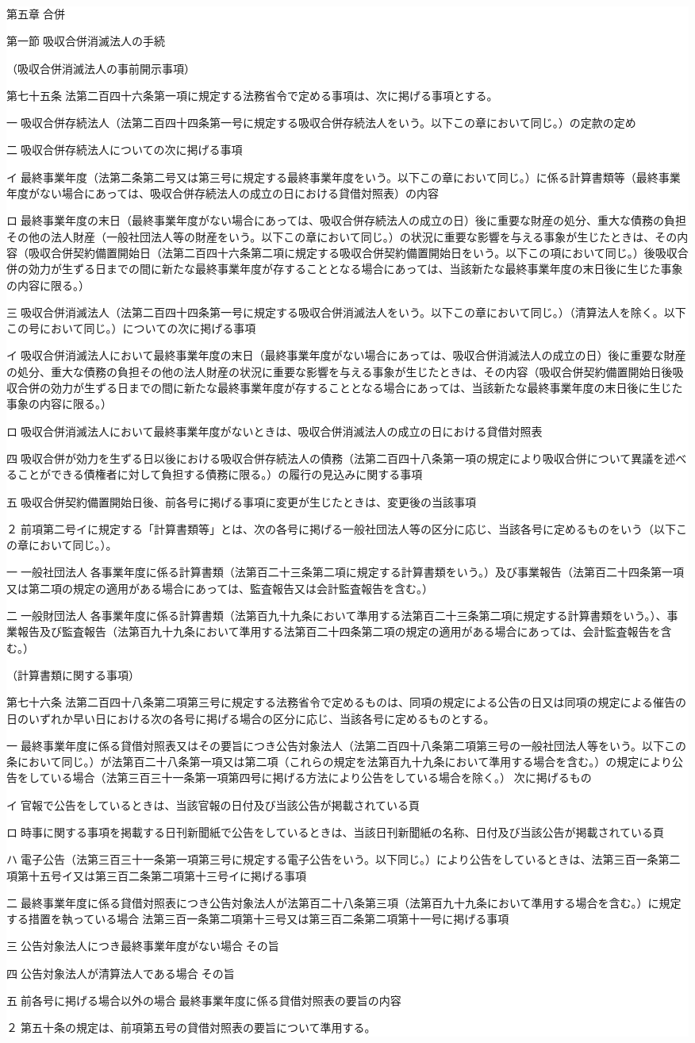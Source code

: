 第五章 合併

第一節 吸収合併消滅法人の手続

（吸収合併消滅法人の事前開示事項）

第七十五条 法第二百四十六条第一項に規定する法務省令で定める事項は、次に掲げる事項とする。

一 吸収合併存続法人（法第二百四十四条第一号に規定する吸収合併存続法人をいう。以下この章において同じ。）の定款の定め

二 吸収合併存続法人についての次に掲げる事項

イ 最終事業年度（法第二条第二号又は第三号に規定する最終事業年度をいう。以下この章において同じ。）に係る計算書類等（最終事業年度がない場合にあっては、吸収合併存続法人の成立の日における貸借対照表）の内容

ロ 最終事業年度の末日（最終事業年度がない場合にあっては、吸収合併存続法人の成立の日）後に重要な財産の処分、重大な債務の負担その他の法人財産（一般社団法人等の財産をいう。以下この章において同じ。）の状況に重要な影響を与える事象が生じたときは、その内容（吸収合併契約備置開始日（法第二百四十六条第二項に規定する吸収合併契約備置開始日をいう。以下この項において同じ。）後吸収合併の効力が生ずる日までの間に新たな最終事業年度が存することとなる場合にあっては、当該新たな最終事業年度の末日後に生じた事象の内容に限る。）

三 吸収合併消滅法人（法第二百四十四条第一号に規定する吸収合併消滅法人をいう。以下この章において同じ。）（清算法人を除く。以下この号において同じ。）についての次に掲げる事項

イ 吸収合併消滅法人において最終事業年度の末日（最終事業年度がない場合にあっては、吸収合併消滅法人の成立の日）後に重要な財産の処分、重大な債務の負担その他の法人財産の状況に重要な影響を与える事象が生じたときは、その内容（吸収合併契約備置開始日後吸収合併の効力が生ずる日までの間に新たな最終事業年度が存することとなる場合にあっては、当該新たな最終事業年度の末日後に生じた事象の内容に限る。）

ロ 吸収合併消滅法人において最終事業年度がないときは、吸収合併消滅法人の成立の日における貸借対照表

四 吸収合併が効力を生ずる日以後における吸収合併存続法人の債務（法第二百四十八条第一項の規定により吸収合併について異議を述べることができる債権者に対して負担する債務に限る。）の履行の見込みに関する事項

五 吸収合併契約備置開始日後、前各号に掲げる事項に変更が生じたときは、変更後の当該事項

２ 前項第二号イに規定する「計算書類等」とは、次の各号に掲げる一般社団法人等の区分に応じ、当該各号に定めるものをいう（以下この章において同じ。）。

一 一般社団法人 各事業年度に係る計算書類（法第百二十三条第二項に規定する計算書類をいう。）及び事業報告（法第百二十四条第一項又は第二項の規定の適用がある場合にあっては、監査報告又は会計監査報告を含む。）

二 一般財団法人 各事業年度に係る計算書類（法第百九十九条において準用する法第百二十三条第二項に規定する計算書類をいう。）、事業報告及び監査報告（法第百九十九条において準用する法第百二十四条第二項の規定の適用がある場合にあっては、会計監査報告を含む。）

（計算書類に関する事項）

第七十六条 法第二百四十八条第二項第三号に規定する法務省令で定めるものは、同項の規定による公告の日又は同項の規定による催告の日のいずれか早い日における次の各号に掲げる場合の区分に応じ、当該各号に定めるものとする。

一 最終事業年度に係る貸借対照表又はその要旨につき公告対象法人（法第二百四十八条第二項第三号の一般社団法人等をいう。以下この条において同じ。）が法第百二十八条第一項又は第二項（これらの規定を法第百九十九条において準用する場合を含む。）の規定により公告をしている場合（法第三百三十一条第一項第四号に掲げる方法により公告をしている場合を除く。） 次に掲げるもの

イ 官報で公告をしているときは、当該官報の日付及び当該公告が掲載されている頁

ロ 時事に関する事項を掲載する日刊新聞紙で公告をしているときは、当該日刊新聞紙の名称、日付及び当該公告が掲載されている頁

ハ 電子公告（法第三百三十一条第一項第三号に規定する電子公告をいう。以下同じ。）により公告をしているときは、法第三百一条第二項第十五号イ又は第三百二条第二項第十三号イに掲げる事項

二 最終事業年度に係る貸借対照表につき公告対象法人が法第百二十八条第三項（法第百九十九条において準用する場合を含む。）に規定する措置を執っている場合 法第三百一条第二項第十三号又は第三百二条第二項第十一号に掲げる事項

三 公告対象法人につき最終事業年度がない場合 その旨

四 公告対象法人が清算法人である場合 その旨

五 前各号に掲げる場合以外の場合 最終事業年度に係る貸借対照表の要旨の内容

２ 第五十条の規定は、前項第五号の貸借対照表の要旨について準用する。
